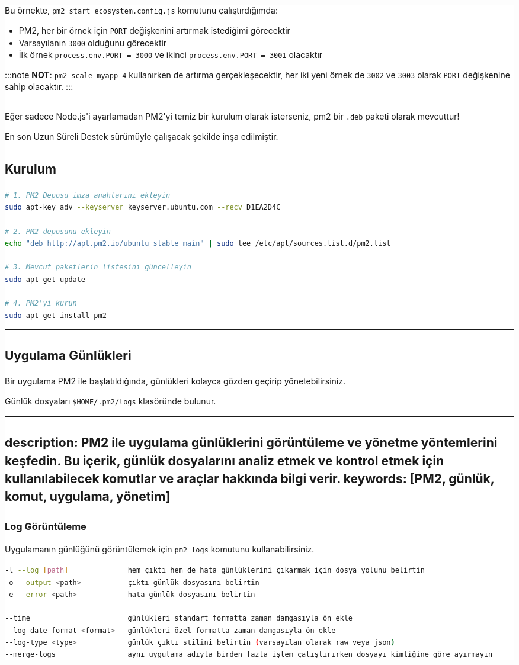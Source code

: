 Bu örnekte, `pm2 start ecosystem.config.js` komutunu çalıştırdığımda:
 - PM2, her bir örnek için `PORT` değişkenini artırmak istediğimi görecektir
 - Varsayılanın `3000` olduğunu görecektir
 - İlk örnek `process.env.PORT = 3000` ve ikinci `process.env.PORT = 3001` olacaktır

:::note
**NOT**: `pm2 scale myapp 4` kullanırken de artırma gerçekleşecektir, her iki yeni örnek de `3002` ve `3003` olarak `PORT` değişkenine sahip olacaktır.
:::

---

Eğer sadece Node.js'i ayarlamadan PM2'yi temiz bir kurulum olarak isterseniz, pm2 bir `.deb` paketi olarak mevcuttur!

En son Uzun Süreli Destek sürümüyle çalışacak şekilde inşa edilmiştir.

## Kurulum

```bash
# 1. PM2 Deposu imza anahtarını ekleyin
sudo apt-key adv --keyserver keyserver.ubuntu.com --recv D1EA2D4C

# 2. PM2 deposunu ekleyin
echo "deb http://apt.pm2.io/ubuntu stable main" | sudo tee /etc/apt/sources.list.d/pm2.list

# 3. Mevcut paketlerin listesini güncelleyin
sudo apt-get update

# 4. PM2'yi kurun
sudo apt-get install pm2
```

---

## Uygulama Günlükleri

Bir uygulama PM2 ile başlatıldığında, günlükleri kolayca gözden geçirip yönetebilirsiniz.

Günlük dosyaları `$HOME/.pm2/logs` klasöründe bulunur.

---
description: PM2 ile uygulama günlüklerini görüntüleme ve yönetme yöntemlerini keşfedin. Bu içerik, günlük dosyalarını analiz etmek ve kontrol etmek için kullanılabilecek komutlar ve araçlar hakkında bilgi verir.
keywords: [PM2, günlük, komut, uygulama, yönetim]
---

### Log Görüntüleme

Uygulamanın günlüğünü görüntülemek için `pm2 logs` komutunu kullanabilirsiniz.

```bash
-l --log [path]              hem çıktı hem de hata günlüklerini çıkarmak için dosya yolunu belirtin
-o --output <path>           çıktı günlük dosyasını belirtin
-e --error <path>            hata günlük dosyasını belirtin

--time                       günlükleri standart formatta zaman damgasıyla ön ekle
--log-date-format <format>   günlükleri özel formatta zaman damgasıyla ön ekle
--log-type <type>            günlük çıktı stilini belirtin (varsayılan olarak raw veya json)
--merge-logs                 aynı uygulama adıyla birden fazla işlem çalıştırırken dosyayı kimliğine göre ayırmayın
```
